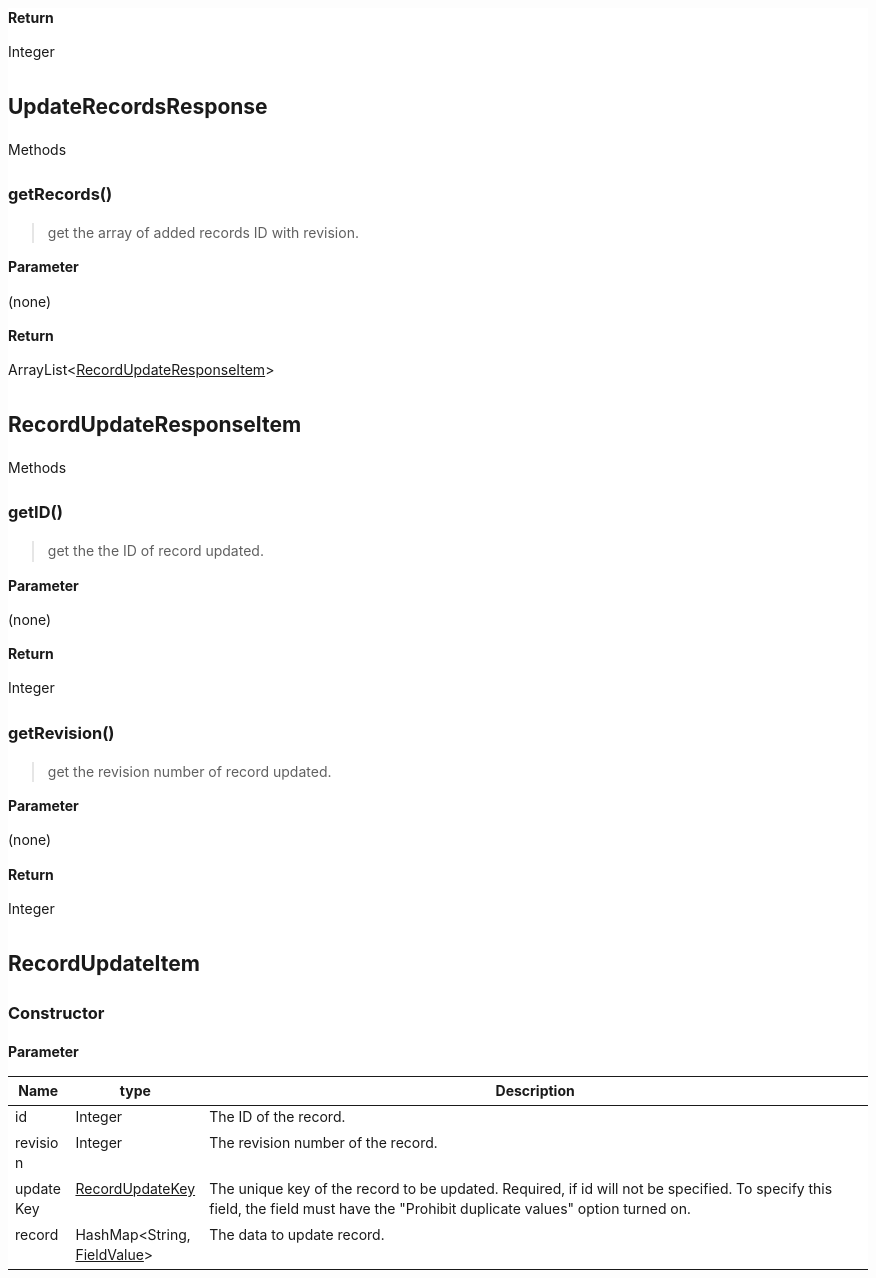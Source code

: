 **Return**

Integer

## UpdateRecordsResponse

Methods

### getRecords()

> get the array of added records ID with revision.

**Parameter**

(none)

**Return**

ArrayList<[RecordUpdateResponseItem](#recordupdateresponseitem)\>

## RecordUpdateResponseItem

Methods

### getID()

> get the the ID of record updated.

**Parameter**

(none)

**Return**

Integer

### getRevision()

> get the revision number of record updated.

**Parameter**

(none)

**Return**

Integer

## RecordUpdateItem

### Constructor

**Parameter**

| Name| type| Description |
| --- | ---  | --- |
| id | Integer  | The ID of the record.
| revision | Integer  | The revision number of the record.
| updateKey | [RecordUpdateKey](#recordupdatekey)  |  The unique key of the record to be updated. Required, if id will not be specified. To specify this field, the field must have the "Prohibit duplicate values" option turned on.
| record | HashMap<String, [FieldValue](./record-field-model#fieldvalue)\>  | The data to update record.
